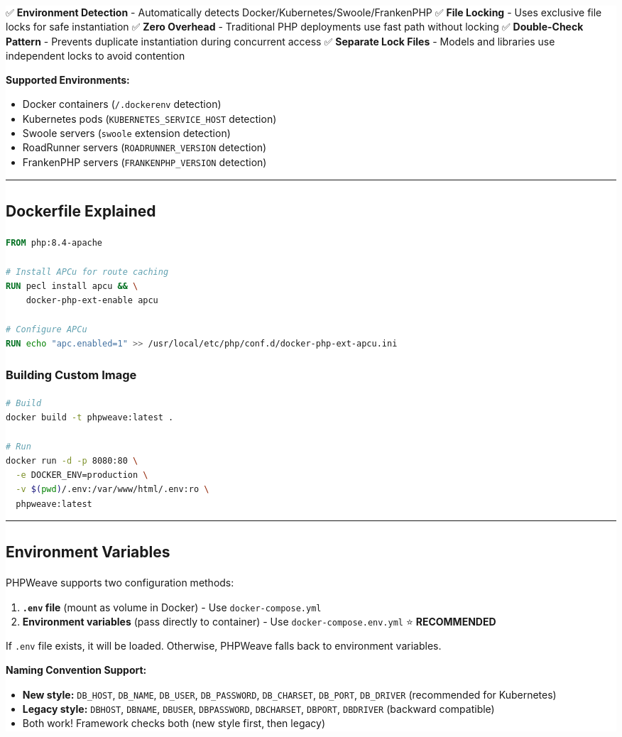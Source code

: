 ✅ **Environment Detection** - Automatically detects Docker/Kubernetes/Swoole/FrankenPHP
✅ **File Locking** - Uses exclusive file locks for safe instantiation
✅ **Zero Overhead** - Traditional PHP deployments use fast path without locking
✅ **Double-Check Pattern** - Prevents duplicate instantiation during concurrent access
✅ **Separate Lock Files** - Models and libraries use independent locks to avoid contention

**Supported Environments:**
- Docker containers (`/.dockerenv` detection)
- Kubernetes pods (`KUBERNETES_SERVICE_HOST` detection)
- Swoole servers (`swoole` extension detection)
- RoadRunner servers (`ROADRUNNER_VERSION` detection)
- FrankenPHP servers (`FRANKENPHP_VERSION` detection)

---

## Dockerfile Explained

```dockerfile
FROM php:8.4-apache

# Install APCu for route caching
RUN pecl install apcu && \
    docker-php-ext-enable apcu

# Configure APCu
RUN echo "apc.enabled=1" >> /usr/local/etc/php/conf.d/docker-php-ext-apcu.ini
```

### Building Custom Image

```bash
# Build
docker build -t phpweave:latest .

# Run
docker run -d -p 8080:80 \
  -e DOCKER_ENV=production \
  -v $(pwd)/.env:/var/www/html/.env:ro \
  phpweave:latest
```

---

## Environment Variables

PHPWeave supports two configuration methods:

1. **`.env` file** (mount as volume in Docker) - Use `docker-compose.yml`
2. **Environment variables** (pass directly to container) - Use `docker-compose.env.yml` ⭐ **RECOMMENDED**

If `.env` file exists, it will be loaded. Otherwise, PHPWeave falls back to environment variables.

**Naming Convention Support:**
- **New style:** `DB_HOST`, `DB_NAME`, `DB_USER`, `DB_PASSWORD`, `DB_CHARSET`, `DB_PORT`, `DB_DRIVER` (recommended for Kubernetes)
- **Legacy style:** `DBHOST`, `DBNAME`, `DBUSER`, `DBPASSWORD`, `DBCHARSET`, `DBPORT`, `DBDRIVER` (backward compatible)
- Both work! Framework checks both (new style first, then legacy)
